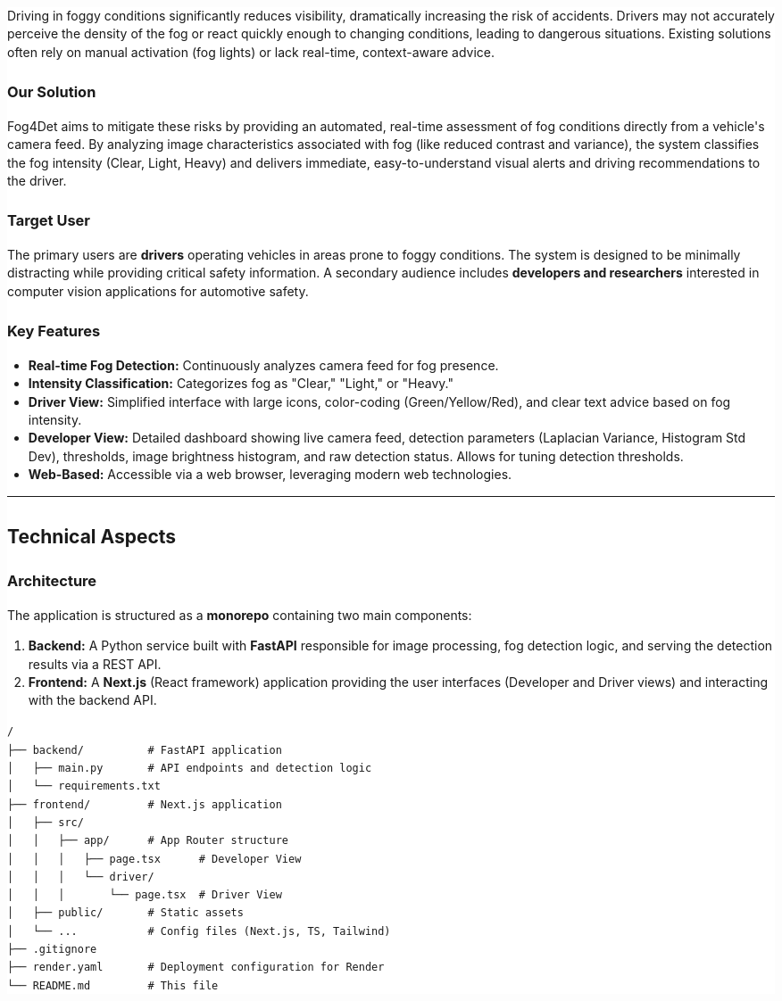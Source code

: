 Driving in foggy conditions significantly reduces visibility, dramatically increasing the risk of accidents. Drivers may not accurately perceive the density of the fog or react quickly enough to changing conditions, leading to dangerous situations. Existing solutions often rely on manual activation (fog lights) or lack real-time, context-aware advice.

### Our Solution

Fog4Det aims to mitigate these risks by providing an automated, real-time assessment of fog conditions directly from a vehicle's camera feed. By analyzing image characteristics associated with fog (like reduced contrast and variance), the system classifies the fog intensity (Clear, Light, Heavy) and delivers immediate, easy-to-understand visual alerts and driving recommendations to the driver.

### Target User

The primary users are **drivers** operating vehicles in areas prone to foggy conditions. The system is designed to be minimally distracting while providing critical safety information. A secondary audience includes **developers and researchers** interested in computer vision applications for automotive safety.

### Key Features

*   **Real-time Fog Detection:** Continuously analyzes camera feed for fog presence.
*   **Intensity Classification:** Categorizes fog as "Clear," "Light," or "Heavy."
*   **Driver View:** Simplified interface with large icons, color-coding (Green/Yellow/Red), and clear text advice based on fog intensity.
*   **Developer View:** Detailed dashboard showing live camera feed, detection parameters (Laplacian Variance, Histogram Std Dev), thresholds, image brightness histogram, and raw detection status. Allows for tuning detection thresholds.
*   **Web-Based:** Accessible via a web browser, leveraging modern web technologies.

---

## Technical Aspects

### Architecture

The application is structured as a **monorepo** containing two main components:

1.  **Backend:** A Python service built with **FastAPI** responsible for image processing, fog detection logic, and serving the detection results via a REST API.
2.  **Frontend:** A **Next.js** (React framework) application providing the user interfaces (Developer and Driver views) and interacting with the backend API.

```
/
├── backend/          # FastAPI application
│   ├── main.py       # API endpoints and detection logic
│   └── requirements.txt
├── frontend/         # Next.js application
│   ├── src/
│   │   ├── app/      # App Router structure
│   │   │   ├── page.tsx      # Developer View
│   │   │   └── driver/
│   │   │       └── page.tsx  # Driver View
│   ├── public/       # Static assets
│   └── ...           # Config files (Next.js, TS, Tailwind)
├── .gitignore
├── render.yaml       # Deployment configuration for Render
└── README.md         # This file
```
